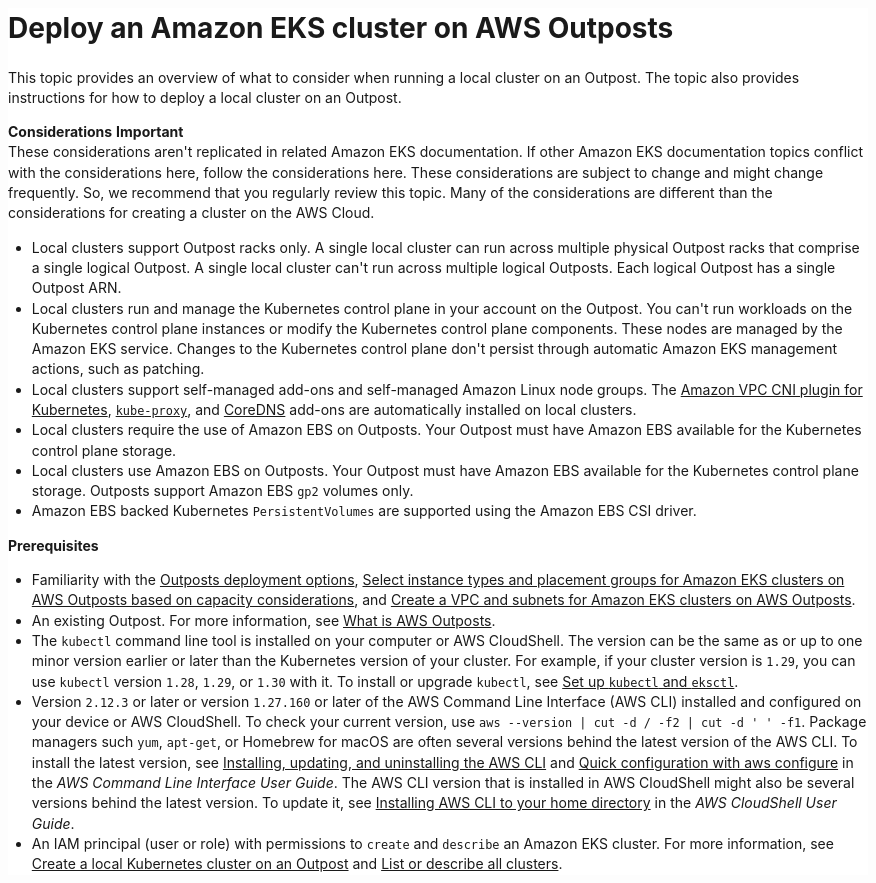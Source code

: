 # Deploy an Amazon EKS cluster on AWS Outposts<a name="eks-outposts-local-cluster-create"></a>

This topic provides an overview of what to consider when running a local cluster on an Outpost\. The topic also provides instructions for how to deploy a local cluster on an Outpost\.

**Considerations**
**Important**  
These considerations aren't replicated in related Amazon EKS documentation\. If other Amazon EKS documentation topics conflict with the considerations here, follow the considerations here\.
These considerations are subject to change and might change frequently\. So, we recommend that you regularly review this topic\.
Many of the considerations are different than the considerations for creating a cluster on the AWS Cloud\.
+ Local clusters support Outpost racks only\. A single local cluster can run across multiple physical Outpost racks that comprise a single logical Outpost\. A single local cluster can't run across multiple logical Outposts\. Each logical Outpost has a single Outpost ARN\.
+ Local clusters run and manage the Kubernetes control plane in your account on the Outpost\. You can't run workloads on the Kubernetes control plane instances or modify the Kubernetes control plane components\. These nodes are managed by the Amazon EKS service\. Changes to the Kubernetes control plane don't persist through automatic Amazon EKS management actions, such as patching\.
+ Local clusters support self\-managed add\-ons and self\-managed Amazon Linux node groups\. The [Amazon VPC CNI plugin for Kubernetes](managing-vpc-cni.md), [`kube-proxy`](managing-kube-proxy.md), and [CoreDNS](managing-coredns.md) add\-ons are automatically installed on local clusters\. 
+ Local clusters require the use of Amazon EBS on Outposts\. Your Outpost must have Amazon EBS available for the Kubernetes control plane storage\.
+ Local clusters use Amazon EBS on Outposts\. Your Outpost must have Amazon EBS available for the Kubernetes control plane storage\. Outposts support Amazon EBS `gp2` volumes only\.
+ Amazon EBS backed Kubernetes `PersistentVolumes` are supported using the Amazon EBS CSI driver\.

**Prerequisites**
+ Familiarity with the [Outposts deployment options](eks-outposts.md#outposts-overview-comparing-deployment-options), [Select instance types and placement groups for Amazon EKS clusters on AWS Outposts based on capacity considerations](eks-outposts-capacity-considerations.md), and [Create a VPC and subnets for Amazon EKS clusters on AWS Outposts](eks-outposts-vpc-subnet-requirements.md)\.
+ An existing Outpost\. For more information, see [What is AWS Outposts](https://docs.aws.amazon.com/outposts/latest/userguide/what-is-outposts.html)\.
+ The `kubectl` command line tool is installed on your computer or AWS CloudShell\. The version can be the same as or up to one minor version earlier or later than the Kubernetes version of your cluster\. For example, if your cluster version is `1.29`, you can use `kubectl` version `1.28`, `1.29`, or `1.30` with it\. To install or upgrade `kubectl`, see [Set up `kubectl` and `eksctl`](install-kubectl.md)\.
+ Version `2.12.3` or later or version `1.27.160` or later of the AWS Command Line Interface \(AWS CLI\) installed and configured on your device or AWS CloudShell\. To check your current version, use `aws --version | cut -d / -f2 | cut -d ' ' -f1`\. Package managers such `yum`, `apt-get`, or Homebrew for macOS are often several versions behind the latest version of the AWS CLI\. To install the latest version, see [Installing, updating, and uninstalling the AWS CLI](https://docs.aws.amazon.com/cli/latest/userguide/cli-chap-install.html) and [Quick configuration with aws configure](https://docs.aws.amazon.com/cli/latest/userguide/cli-configure-quickstart.html#cli-configure-quickstart-config) in the *AWS Command Line Interface User Guide*\. The AWS CLI version that is installed in AWS CloudShell might also be several versions behind the latest version\. To update it, see [Installing AWS CLI to your home directory](https://docs.aws.amazon.com/cloudshell/latest/userguide/vm-specs.html#install-cli-software) in the *AWS CloudShell User Guide*\.
+ An IAM principal \(user or role\) with permissions to `create` and `describe` an Amazon EKS cluster\. For more information, see [Create a local Kubernetes cluster on an Outpost](security_iam_id-based-policy-examples.md#policy-create-local-cluster) and [List or describe all clusters](security_iam_id-based-policy-examples.md#policy_example2)\.
